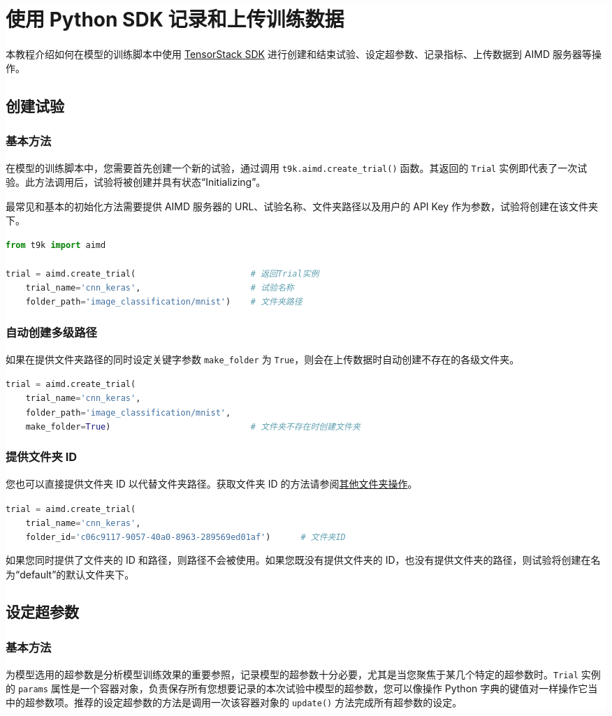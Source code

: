 # 使用 Python SDK 记录和上传训练数据

本教程介绍如何在模型的训练脚本中使用 [TensorStack SDK](../tools/python-sdk-t9k/index.md) 进行创建和结束试验、设定超参数、记录指标、上传数据到 AIMD 服务器等操作。

## 创建试验

### 基本方法

在模型的训练脚本中，您需要首先创建一个新的试验，通过调用 `t9k.aimd.create_trial()` 函数。其返回的 `Trial` 实例即代表了一次试验。此方法调用后，试验将被创建并具有状态“Initializing”。

最常见和基本的初始化方法需要提供 AIMD 服务器的 URL、试验名称、文件夹路径以及用户的 API Key 作为参数，试验将创建在该文件夹下。

```python
from t9k import aimd

trial = aimd.create_trial(                       # 返回Trial实例
    trial_name='cnn_keras',                      # 试验名称
    folder_path='image_classification/mnist')    # 文件夹路径
```

### 自动创建多级路径

如果在提供文件夹路径的同时设定关键字参数 `make_folder` 为 `True`，则会在上传数据时自动创建不存在的各级文件夹。

```python
trial = aimd.create_trial(
    trial_name='cnn_keras',
    folder_path='image_classification/mnist',
    make_folder=True)                            # 文件夹不存在时创建文件夹
```

### 提供文件夹 ID

您也可以直接提供文件夹 ID 以代替文件夹路径。获取文件夹 ID 的方法请参阅[其他文件夹操作](./use-experiment-console.md#其他文件夹操作)。

```python
trial = aimd.create_trial(
    trial_name='cnn_keras',
    folder_id='c06c9117-9057-40a0-8963-289569ed01af')      # 文件夹ID
```

如果您同时提供了文件夹的 ID 和路径，则路径不会被使用。如果您既没有提供文件夹的 ID，也没有提供文件夹的路径，则试验将创建在名为“default”的默认文件夹下。



## 设定超参数

### 基本方法

为模型选用的超参数是分析模型训练效果的重要参照，记录模型的超参数十分必要，尤其是当您聚焦于某几个特定的超参数时。`Trial` 实例的 `params` 属性是一个容器对象，负责保存所有您想要记录的本次试验中模型的超参数，您可以像操作 Python 字典的键值对一样操作它当中的超参数项。推荐的设定超参数的方法是调用一次该容器对象的 `update()` 方法完成所有超参数的设定。
